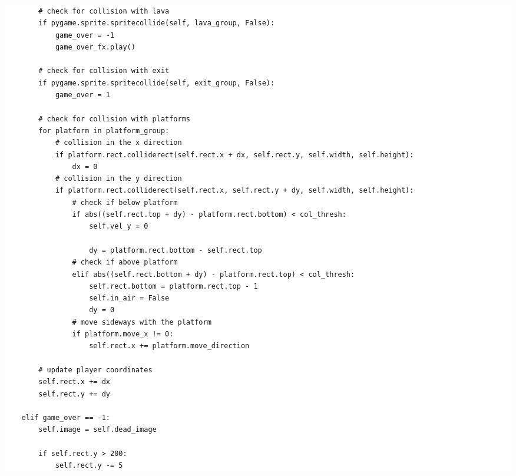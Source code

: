            # check for collision with lava
            if pygame.sprite.spritecollide(self, lava_group, False):
                game_over = -1
                game_over_fx.play()

            # check for collision with exit
            if pygame.sprite.spritecollide(self, exit_group, False):
                game_over = 1

            # check for collision with platforms
            for platform in platform_group:
                # collision in the x direction
                if platform.rect.colliderect(self.rect.x + dx, self.rect.y, self.width, self.height):
                    dx = 0
                # collision in the y direction
                if platform.rect.colliderect(self.rect.x, self.rect.y + dy, self.width, self.height):
                    # check if below platform
                    if abs((self.rect.top + dy) - platform.rect.bottom) < col_thresh:
                        self.vel_y = 0

                        dy = platform.rect.bottom - self.rect.top
                    # check if above platform
                    elif abs((self.rect.bottom + dy) - platform.rect.top) < col_thresh:
                        self.rect.bottom = platform.rect.top - 1
                        self.in_air = False
                        dy = 0
                    # move sideways with the platform
                    if platform.move_x != 0:
                        self.rect.x += platform.move_direction

            # update player coordinates
            self.rect.x += dx
            self.rect.y += dy

        elif game_over == -1:
            self.image = self.dead_image

            if self.rect.y > 200:
                self.rect.y -= 5
